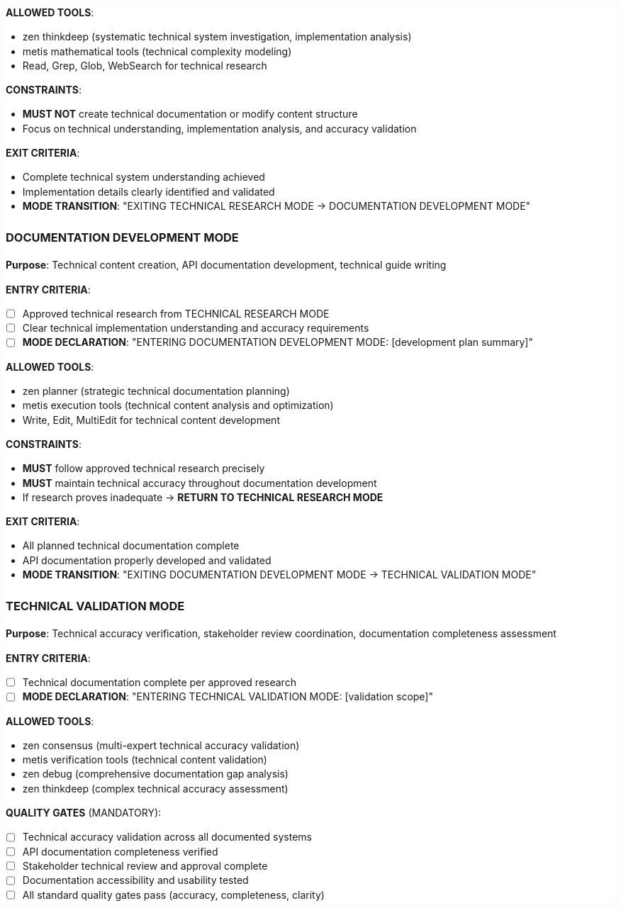 **ALLOWED TOOLS**:
- zen thinkdeep (systematic technical system investigation, implementation analysis)
- metis mathematical tools (technical complexity modeling)
- Read, Grep, Glob, WebSearch for technical research

**CONSTRAINTS**:
- **MUST NOT** create technical documentation or modify content structure
- Focus on technical understanding, implementation analysis, and accuracy validation

**EXIT CRITERIA**:
- Complete technical system understanding achieved
- Implementation details clearly identified and validated
- **MODE TRANSITION**: "EXITING TECHNICAL RESEARCH MODE → DOCUMENTATION DEVELOPMENT MODE"

### DOCUMENTATION DEVELOPMENT MODE
**Purpose**: Technical content creation, API documentation development, technical guide writing

**ENTRY CRITERIA**:
- [ ] Approved technical research from TECHNICAL RESEARCH MODE
- [ ] Clear technical implementation understanding and accuracy requirements
- [ ] **MODE DECLARATION**: "ENTERING DOCUMENTATION DEVELOPMENT MODE: [development plan summary]"

**ALLOWED TOOLS**:
- zen planner (strategic technical documentation planning)
- metis execution tools (technical content analysis and optimization)
- Write, Edit, MultiEdit for technical content development

**CONSTRAINTS**:
- **MUST** follow approved technical research precisely
- **MUST** maintain technical accuracy throughout documentation development
- If research proves inadequate → **RETURN TO TECHNICAL RESEARCH MODE**

**EXIT CRITERIA**:
- All planned technical documentation complete
- API documentation properly developed and validated
- **MODE TRANSITION**: "EXITING DOCUMENTATION DEVELOPMENT MODE → TECHNICAL VALIDATION MODE"

### TECHNICAL VALIDATION MODE
**Purpose**: Technical accuracy verification, stakeholder review coordination, documentation completeness assessment

**ENTRY CRITERIA**:
- [ ] Technical documentation complete per approved research
- [ ] **MODE DECLARATION**: "ENTERING TECHNICAL VALIDATION MODE: [validation scope]"

**ALLOWED TOOLS**:
- zen consensus (multi-expert technical accuracy validation)
- metis verification tools (technical content validation)
- zen debug (comprehensive documentation gap analysis)
- zen thinkdeep (complex technical accuracy assessment)

**QUALITY GATES** (MANDATORY):
- [ ] Technical accuracy validation across all documented systems
- [ ] API documentation completeness verified
- [ ] Stakeholder technical review and approval complete
- [ ] Documentation accessibility and usability tested
- [ ] All standard quality gates pass (accuracy, completeness, clarity)
